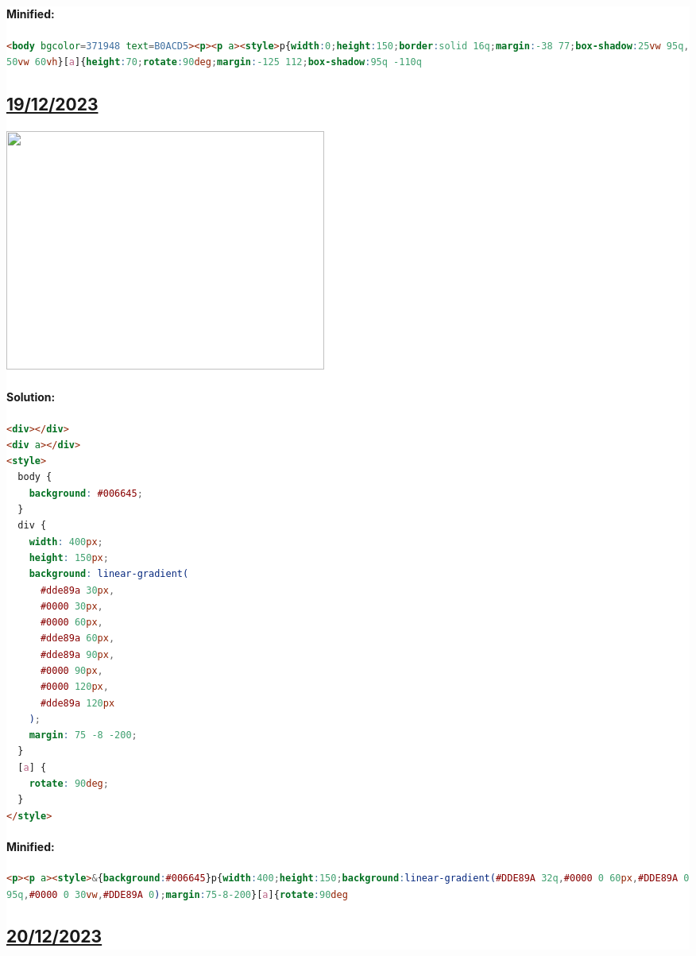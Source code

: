 #### Minified:

```html
<body bgcolor=371948 text=B0ACD5><p><p a><style>p{width:0;height:150;border:solid 16q;margin:-38 77;box-shadow:25vw 95q,50vw 60vh}[a]{height:70;rotate:90deg;margin:-125 112;box-shadow:95q -110q
```

## [19/12/2023](https://cssbattle.dev/play/4kvD52hTA48Kp5hrCMRo)

<img width="400px" height="300px" loading="lazy" src="https://firebasestorage.googleapis.com/v0/b/cssbattleapp.appspot.com/o/user%2Fummd3POvEDfFyeFvVdOMG3OOrwE2%2Ftargets%2Ftarget_0lhF5QJ@2x.png?alt=media">

#### Solution:

```html
<div></div>
<div a></div>
<style>
  body {
    background: #006645;
  }
  div {
    width: 400px;
    height: 150px;
    background: linear-gradient(
      #dde89a 30px,
      #0000 30px,
      #0000 60px,
      #dde89a 60px,
      #dde89a 90px,
      #0000 90px,
      #0000 120px,
      #dde89a 120px
    );
    margin: 75 -8 -200;
  }
  [a] {
    rotate: 90deg;
  }
</style>
```

#### Minified:

```html
<p><p a><style>&{background:#006645}p{width:400;height:150;background:linear-gradient(#DDE89A 32q,#0000 0 60px,#DDE89A 0 95q,#0000 0 30vw,#DDE89A 0);margin:75-8-200}[a]{rotate:90deg
```

## [20/12/2023](https://cssbattle.dev/play/usWWhveEtxmWe9QuC8dn)
